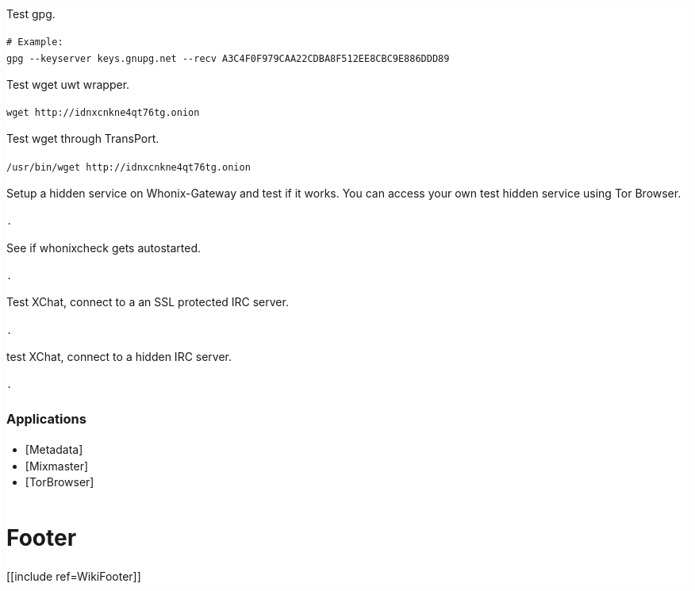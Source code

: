 Test gpg.

    # Example:
    gpg --keyserver keys.gnupg.net --recv A3C4F0F979CAA22CDBA8F512EE8CBC9E886DDD89

Test wget uwt wrapper.

    wget http://idnxcnkne4qt76tg.onion

Test wget through TransPort.

    /usr/bin/wget http://idnxcnkne4qt76tg.onion

Setup a hidden service on Whonix-Gateway and test if it works. You can access your own test hidden service using Tor Browser.

    .

See if whonixcheck gets autostarted.

    .


Test XChat, connect to a an SSL protected IRC server.

    .

test XChat, connect to a hidden IRC server.

    .

### Applications ###

* [Metadata]
* [Mixmaster]
* [TorBrowser]

# Footer #
[[include ref=WikiFooter]]